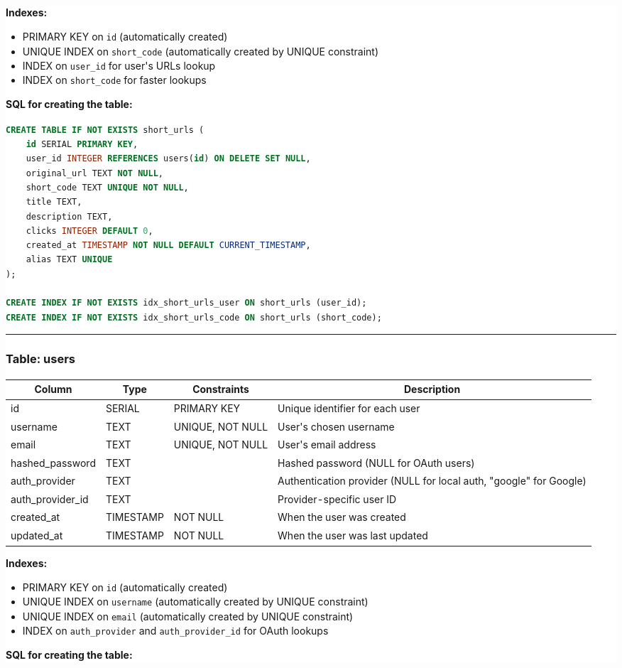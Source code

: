**Indexes:**

- PRIMARY KEY on `id` (automatically created)
- UNIQUE INDEX on `short_code` (automatically created by UNIQUE constraint)
- INDEX on `user_id` for user's URLs lookup
- INDEX on `short_code` for faster lookups

**SQL for creating the table:**

```sql
CREATE TABLE IF NOT EXISTS short_urls (
    id SERIAL PRIMARY KEY,
    user_id INTEGER REFERENCES users(id) ON DELETE SET NULL,
    original_url TEXT NOT NULL,
    short_code TEXT UNIQUE NOT NULL,
    title TEXT,
    description TEXT,
    clicks INTEGER DEFAULT 0,
    created_at TIMESTAMP NOT NULL DEFAULT CURRENT_TIMESTAMP,
    alias TEXT UNIQUE
);

CREATE INDEX IF NOT EXISTS idx_short_urls_user ON short_urls (user_id);
CREATE INDEX IF NOT EXISTS idx_short_urls_code ON short_urls (short_code);
```

---

### Table: users

| Column           | Type      | Constraints      | Description                                                        |
| ---------------- | --------- | ---------------- | ------------------------------------------------------------------ |
| id               | SERIAL    | PRIMARY KEY      | Unique identifier for each user                                    |
| username         | TEXT      | UNIQUE, NOT NULL | User's chosen username                                             |
| email            | TEXT      | UNIQUE, NOT NULL | User's email address                                               |
| hashed_password  | TEXT      |                  | Hashed password (NULL for OAuth users)                             |
| auth_provider    | TEXT      |                  | Authentication provider (NULL for local auth, "google" for Google) |
| auth_provider_id | TEXT      |                  | Provider-specific user ID                                          |
| created_at       | TIMESTAMP | NOT NULL         | When the user was created                                          |
| updated_at       | TIMESTAMP | NOT NULL         | When the user was last updated                                     |

**Indexes:**

- PRIMARY KEY on `id` (automatically created)
- UNIQUE INDEX on `username` (automatically created by UNIQUE constraint)
- UNIQUE INDEX on `email` (automatically created by UNIQUE constraint)
- INDEX on `auth_provider` and `auth_provider_id` for OAuth lookups

**SQL for creating the table:**
